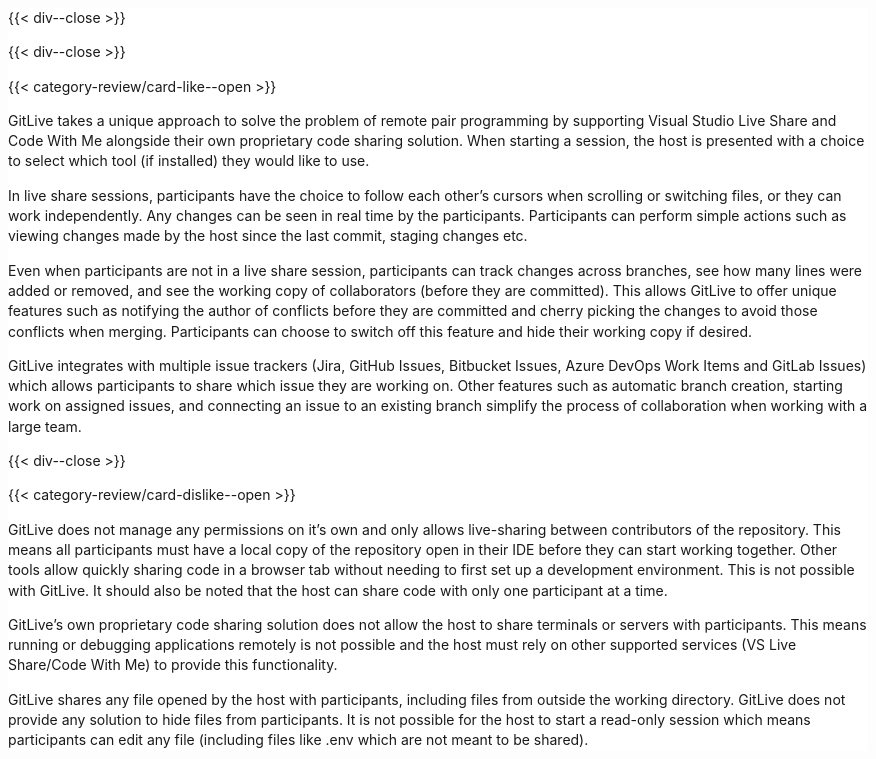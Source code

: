 {{< div--close >}}

{{< div--close >}}

{{< category-review/card-like--open >}}

GitLive takes a unique approach to solve the problem of remote pair programming
by supporting Visual Studio Live Share and Code With Me alongside their own
proprietary code sharing solution. When starting a session, the host is
presented with a choice to select which tool (if installed) they would like to
use.

In live share sessions, participants have the choice to follow each other’s
cursors when scrolling or switching files, or they can work independently. Any
changes can be seen in real time by the participants. Participants can perform
simple actions such as viewing changes made by the host since the last commit,
staging changes etc.

Even when participants are not in a live share session, participants can track
changes across branches, see how many lines were added or removed, and see the
working copy of collaborators (before they are committed). This allows GitLive
to offer unique features such as notifying the author of conflicts before they
are committed and cherry picking the changes to avoid those conflicts when
merging. Participants can choose to switch off this feature and hide their
working copy if desired.

GitLive integrates with multiple issue trackers (Jira, GitHub Issues, Bitbucket
Issues, Azure DevOps Work Items and GitLab Issues) which allows participants to
share which issue they are working on. Other features such as automatic branch
creation, starting work on assigned issues, and connecting an issue to an
existing branch simplify the process of collaboration when working with a large
team.

{{< div--close >}}

{{< category-review/card-dislike--open >}}

GitLive does not manage any permissions on it’s own and only allows live-sharing
between contributors of the repository. This means all participants must have a
local copy of the repository open in their IDE before they can start working
together. Other tools allow quickly sharing code in a browser tab without
needing to first set up a development environment. This is not possible with
GitLive. It should also be noted that the host can share code with only one
participant at a time.

GitLive’s own proprietary code sharing solution does not allow the host to share
terminals or servers with participants. This means running or debugging
applications remotely is not possible and the host must rely on other supported
services (VS Live Share/Code With Me) to provide this functionality.

GitLive shares any file opened by the host with participants, including files
from outside the working directory. GitLive does not provide any solution to
hide files from participants. It is not possible for the host to start a
read-only session which means participants can edit any file (including files
like .env which are not meant to be shared).
